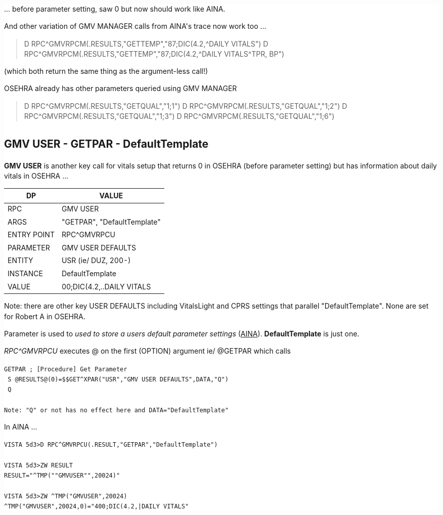 ... before parameter setting, saw 0 but now should work like AINA.

And other variation of GMV MANAGER calls from AINA's trace now work too ...

> D RPC^GMVRPCM(.RESULTS,"GETTEMP","87;DIC(4.2,^DAILY VITALS")
> D RPC^GMVRPCM(.RESULTS,"GETTEMP","87;DIC(4.2,^DAILY VITALS^TPR, BP")

(which both return the same thing as the argument-less call!)

OSEHRA already has other parameters queried using GMV MANAGER

> D RPC^GMVRPCM(.RESULTS,"GETQUAL","1;1")
> D RPC^GMVRPCM(.RESULTS,"GETQUAL","1;2")
> D RPC^GMVRPCM(.RESULTS,"GETQUAL","1;3")
> D RPC^GMVRPCM(.RESULTS,"GETQUAL","1;6")

## GMV USER - GETPAR - DefaultTemplate

__GMV USER__ is another key call for vitals setup that returns 0 in OSEHRA (before parameter setting) but has information about daily vitals in OSEHRA ...

DP | VALUE
--- | ---
RPC | GMV USER
ARGS | "GETPAR", "DefaultTemplate"
ENTRY POINT | RPC^GMVRPCU
PARAMETER | GMV USER DEFAULTS
ENTITY | USR (ie/ DUZ, 200-)
INSTANCE | DefaultTemplate
VALUE | 00;DIC(4.2,..DAILY VITALS

Note: there are other key USER DEFAULTS including VitalsLight and CPRS settings that parallel "DefaultTemplate". None are set for Robert A in OSEHRA.

Parameter is used to _used to store a users default parameter settings_ ([AINA](https://vista-aina/query?fmql=DESCRIBE%208989_51-401&format=HTML)). __DefaultTemplate__ is just one.

_RPC^GMVRPCU_ executes @ on the first (OPTION) argument ie/ @GETPAR which calls

```text
GETPAR ; [Procedure] Get Parameter
 S @RESULTS@(0)=$$GET^XPAR("USR","GMV USER DEFAULTS",DATA,"Q")
 Q

Note: "Q" or not has no effect here and DATA="DefaultTemplate"
```

In AINA ...

```text
VISTA 5d3>D RPC^GMVRPCU(.RESULT,"GETPAR","DefaultTemplate")

VISTA 5d3>ZW RESULT
RESULT="^TMP(""GMVUSER"",20024)"

VISTA 5d3>ZW ^TMP("GMVUSER",20024)
^TMP("GMVUSER",20024,0)="400;DIC(4.2,|DAILY VITALS"
```
